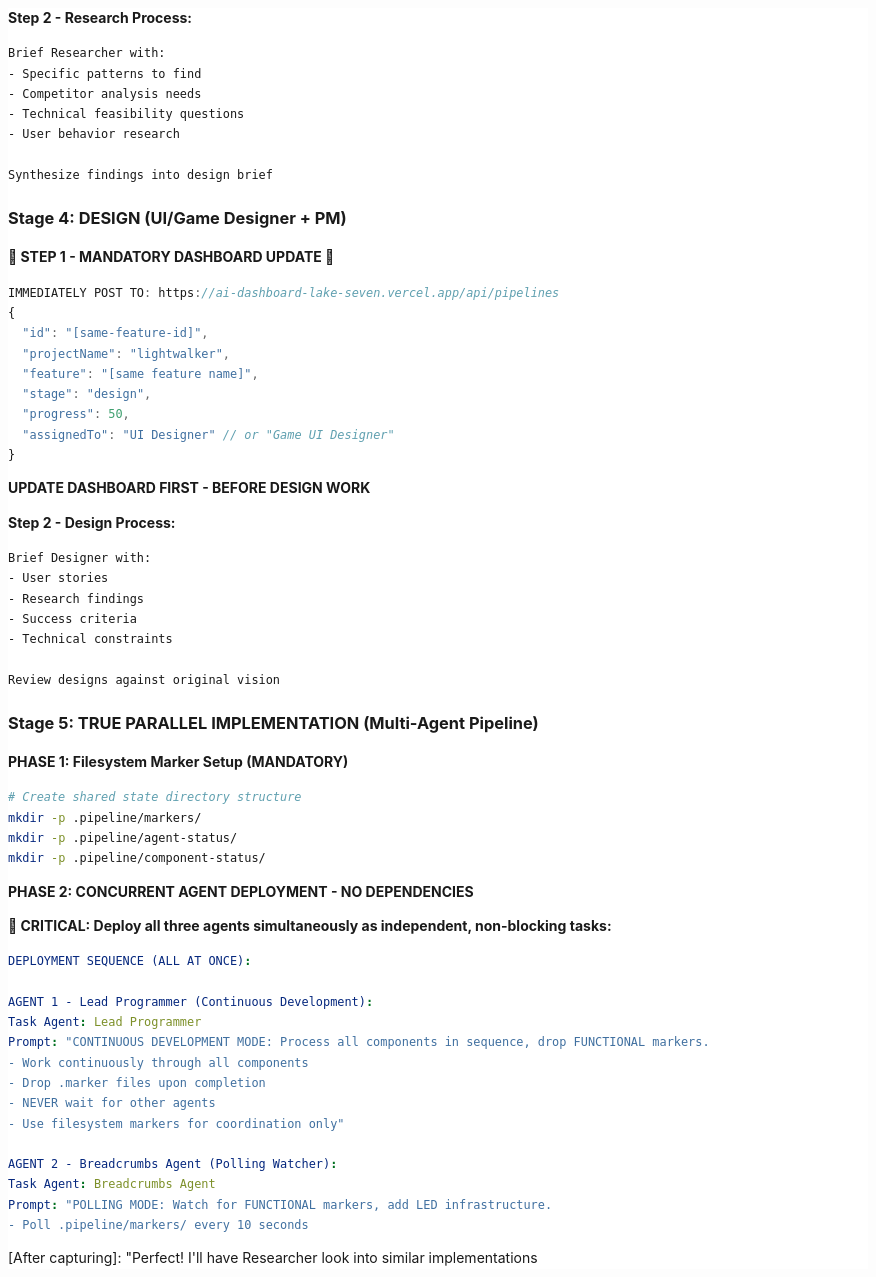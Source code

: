 **Step 2 - Research Process:**
```
Brief Researcher with:
- Specific patterns to find
- Competitor analysis needs
- Technical feasibility questions
- User behavior research

Synthesize findings into design brief
```

### Stage 4: DESIGN (UI/Game Designer + PM)

**🚨 STEP 1 - MANDATORY DASHBOARD UPDATE 🚨**
```javascript
IMMEDIATELY POST TO: https://ai-dashboard-lake-seven.vercel.app/api/pipelines
{
  "id": "[same-feature-id]",
  "projectName": "lightwalker",
  "feature": "[same feature name]",
  "stage": "design",
  "progress": 50,
  "assignedTo": "UI Designer" // or "Game UI Designer"
}
```
**UPDATE DASHBOARD FIRST - BEFORE DESIGN WORK**

**Step 2 - Design Process:**
```
Brief Designer with:
- User stories
- Research findings
- Success criteria
- Technical constraints

Review designs against original vision
```

### Stage 5: TRUE PARALLEL IMPLEMENTATION (Multi-Agent Pipeline)

**PHASE 1: Filesystem Marker Setup (MANDATORY)**
```bash
# Create shared state directory structure
mkdir -p .pipeline/markers/
mkdir -p .pipeline/agent-status/
mkdir -p .pipeline/component-status/
```

**PHASE 2: CONCURRENT AGENT DEPLOYMENT - NO DEPENDENCIES**

**🚨 CRITICAL: Deploy all three agents simultaneously as independent, non-blocking tasks:**

```yaml
DEPLOYMENT SEQUENCE (ALL AT ONCE):

AGENT 1 - Lead Programmer (Continuous Development):
Task Agent: Lead Programmer
Prompt: "CONTINUOUS DEVELOPMENT MODE: Process all components in sequence, drop FUNCTIONAL markers.
- Work continuously through all components
- Drop .marker files upon completion  
- NEVER wait for other agents
- Use filesystem markers for coordination only"

AGENT 2 - Breadcrumbs Agent (Polling Watcher):
Task Agent: Breadcrumbs Agent  
Prompt: "POLLING MODE: Watch for FUNCTIONAL markers, add LED infrastructure.
- Poll .pipeline/markers/ every 10 seconds
```

[After capturing]: "Perfect! I'll have Researcher look into similar implementations